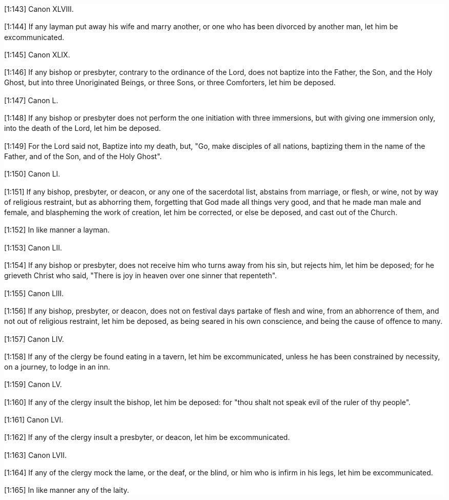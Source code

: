 [1:143] Canon XLVIII.

[1:144] If any layman put away his wife and marry another, or one who has been divorced by another man, let him be excommunicated.

[1:145] Canon XLIX.

[1:146] If any bishop or presbyter, contrary to the ordinance of the Lord, does not baptize into the Father, the Son, and the Holy Ghost, but into three Unoriginated Beings, or three Sons, or three Comforters, let him be deposed.

[1:147] Canon L.

[1:148] If any bishop or presbyter does not perform the one initiation with three immersions, but with giving one immersion only, into the death of the Lord, let him be deposed.

[1:149] For the Lord said not, Baptize into my death, but, "Go, make disciples of all nations, baptizing them in the name of the Father, and of the Son, and of the Holy Ghost".

[1:150] Canon LI.

[1:151] If any bishop, presbyter, or deacon, or any one of the sacerdotal list, abstains from marriage, or flesh, or wine, not by way of religious restraint, but as abhorring them, forgetting that God made all things very good, and that he made man male and female, and blaspheming the work of creation, let him be corrected, or else be deposed, and cast out of the Church.

[1:152] In like manner a layman.

[1:153] Canon LII.

[1:154] If any bishop or presbyter, does not receive him who turns away from his sin, but rejects him, let him be deposed; for he grieveth Christ who said, "There is joy in heaven over one sinner that repenteth".

[1:155] Canon LIII.

[1:156] If any bishop, presbyter, or deacon, does not on festival days partake of flesh and wine, from an abhorrence of them, and not out of religious restraint, let him be deposed, as being seared in his own conscience, and being the cause of offence to many.

[1:157] Canon LIV.

[1:158] If any of the clergy be found eating in a tavern, let him be excommunicated, unless he has been constrained by necessity, on a journey, to lodge in an inn.

[1:159] Canon LV.

[1:160] If any of the clergy insult the bishop, let him be deposed: for "thou shalt not speak evil of the ruler of thy people".

[1:161] Canon LVI.

[1:162] If any of the clergy insult a presbyter, or deacon, let him be excommunicated.

[1:163] Canon LVII.

[1:164] If any of the clergy mock the lame, or the deaf, or the blind, or him who is infirm in his legs, let him be excommunicated.

[1:165] In like manner any of the laity.
